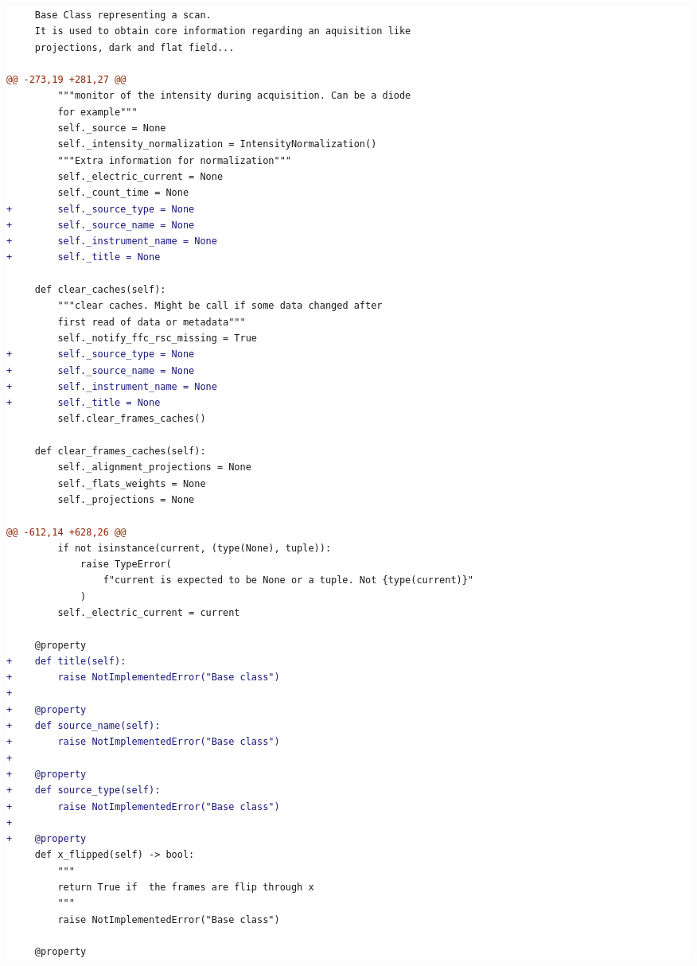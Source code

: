 ```diff
     Base Class representing a scan.
     It is used to obtain core information regarding an aquisition like
     projections, dark and flat field...
 
@@ -273,19 +281,27 @@
         """monitor of the intensity during acquisition. Can be a diode
         for example"""
         self._source = None
         self._intensity_normalization = IntensityNormalization()
         """Extra information for normalization"""
         self._electric_current = None
         self._count_time = None
+        self._source_type = None
+        self._source_name = None
+        self._instrument_name = None
+        self._title = None
 
     def clear_caches(self):
         """clear caches. Might be call if some data changed after
         first read of data or metadata"""
         self._notify_ffc_rsc_missing = True
+        self._source_type = None
+        self._source_name = None
+        self._instrument_name = None
+        self._title = None
         self.clear_frames_caches()
 
     def clear_frames_caches(self):
         self._alignment_projections = None
         self._flats_weights = None
         self._projections = None
 
@@ -612,14 +628,26 @@
         if not isinstance(current, (type(None), tuple)):
             raise TypeError(
                 f"current is expected to be None or a tuple. Not {type(current)}"
             )
         self._electric_current = current
 
     @property
+    def title(self):
+        raise NotImplementedError("Base class")
+
+    @property
+    def source_name(self):
+        raise NotImplementedError("Base class")
+
+    @property
+    def source_type(self):
+        raise NotImplementedError("Base class")
+
+    @property
     def x_flipped(self) -> bool:
         """
         return True if  the frames are flip through x
         """
         raise NotImplementedError("Base class")
 
     @property
```
